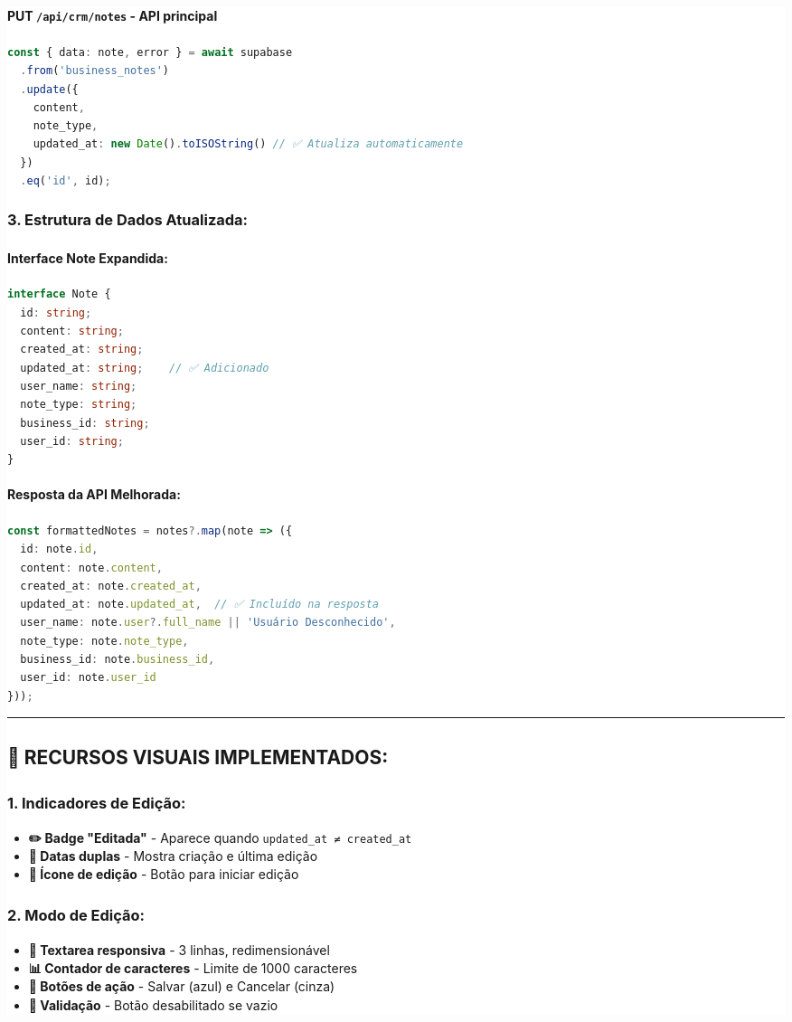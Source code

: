 #### **PUT `/api/crm/notes`** - API principal
```typescript
const { data: note, error } = await supabase
  .from('business_notes')
  .update({
    content,
    note_type,
    updated_at: new Date().toISOString() // ✅ Atualiza automaticamente
  })
  .eq('id', id);
```

### **3. Estrutura de Dados Atualizada:**

#### **Interface Note Expandida:**
```typescript
interface Note {
  id: string;
  content: string;
  created_at: string;
  updated_at: string;    // ✅ Adicionado
  user_name: string;
  note_type: string;
  business_id: string;
  user_id: string;
}
```

#### **Resposta da API Melhorada:**
```typescript
const formattedNotes = notes?.map(note => ({
  id: note.id,
  content: note.content,
  created_at: note.created_at,
  updated_at: note.updated_at,  // ✅ Incluído na resposta
  user_name: note.user?.full_name || 'Usuário Desconhecido',
  note_type: note.note_type,
  business_id: note.business_id,
  user_id: note.user_id
}));
```

---

## 🎨 **RECURSOS VISUAIS IMPLEMENTADOS:**

### **1. Indicadores de Edição:**
- **✏️ Badge "Editada"** - Aparece quando `updated_at ≠ created_at`
- **📅 Datas duplas** - Mostra criação e última edição
- **🔘 Ícone de edição** - Botão para iniciar edição

### **2. Modo de Edição:**
- **📝 Textarea responsiva** - 3 linhas, redimensionável
- **📊 Contador de caracteres** - Limite de 1000 caracteres
- **💾 Botões de ação** - Salvar (azul) e Cancelar (cinza)
- **🚫 Validação** - Botão desabilitado se vazio
